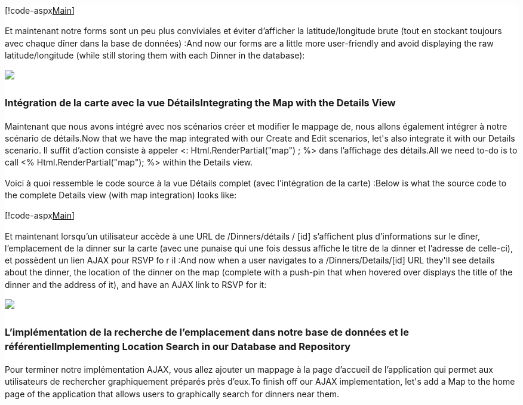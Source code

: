 [!code-aspx[Main](use-ajax-to-implement-mapping-scenarios/samples/sample5.aspx)]

<span data-ttu-id="ea4a4-153">Et maintenant notre forms sont un peu plus conviviales et éviter d’afficher la latitude/longitude brute (tout en stockant toujours avec chaque dîner dans la base de données) :</span><span class="sxs-lookup"><span data-stu-id="ea4a4-153">And now our forms are a little more user-friendly and avoid displaying the raw latitude/longitude (while still storing them with each Dinner in the database):</span></span>

![](use-ajax-to-implement-mapping-scenarios/_static/image5.png)

### <a name="integrating-the-map-with-the-details-view"></a><span data-ttu-id="ea4a4-154">Intégration de la carte avec la vue Détails</span><span class="sxs-lookup"><span data-stu-id="ea4a4-154">Integrating the Map with the Details View</span></span>

<span data-ttu-id="ea4a4-155">Maintenant que nous avons intégré avec nos scénarios créer et modifier le mappage de, nous allons également intégrer à notre scénario de détails.</span><span class="sxs-lookup"><span data-stu-id="ea4a4-155">Now that we have the map integrated with our Create and Edit scenarios, let's also integrate it with our Details scenario.</span></span> <span data-ttu-id="ea4a4-156">Il suffit d’action consiste à appeler &lt;: Html.RenderPartial("map") ; %&gt; dans l’affichage des détails.</span><span class="sxs-lookup"><span data-stu-id="ea4a4-156">All we need to-do is to call &lt;% Html.RenderPartial("map"); %&gt; within the Details view.</span></span>

<span data-ttu-id="ea4a4-157">Voici à quoi ressemble le code source à la vue Détails complet (avec l’intégration de la carte) :</span><span class="sxs-lookup"><span data-stu-id="ea4a4-157">Below is what the source code to the complete Details view (with map integration) looks like:</span></span>

[!code-aspx[Main](use-ajax-to-implement-mapping-scenarios/samples/sample6.aspx)]

<span data-ttu-id="ea4a4-158">Et maintenant lorsqu’un utilisateur accède à une URL de /Dinners/détails / [id] s’affichent plus d’informations sur le dîner, l’emplacement de la dinner sur la carte (avec une punaise qui une fois dessus affiche le titre de la dinner et l’adresse de celle-ci), et possèdent un lien AJAX pour RSVP fo r il :</span><span class="sxs-lookup"><span data-stu-id="ea4a4-158">And now when a user navigates to a /Dinners/Details/[id] URL they'll see details about the dinner, the location of the dinner on the map (complete with a push-pin that when hovered over displays the title of the dinner and the address of it), and have an AJAX link to RSVP for it:</span></span>

![](use-ajax-to-implement-mapping-scenarios/_static/image6.png)

### <a name="implementing-location-search-in-our-database-and-repository"></a><span data-ttu-id="ea4a4-159">L’implémentation de la recherche de l’emplacement dans notre base de données et le référentiel</span><span class="sxs-lookup"><span data-stu-id="ea4a4-159">Implementing Location Search in our Database and Repository</span></span>

<span data-ttu-id="ea4a4-160">Pour terminer notre implémentation AJAX, vous allez ajouter un mappage à la page d’accueil de l’application qui permet aux utilisateurs de rechercher graphiquement préparés près d’eux.</span><span class="sxs-lookup"><span data-stu-id="ea4a4-160">To finish off our AJAX implementation, let's add a Map to the home page of the application that allows users to graphically search for dinners near them.</span></span>
